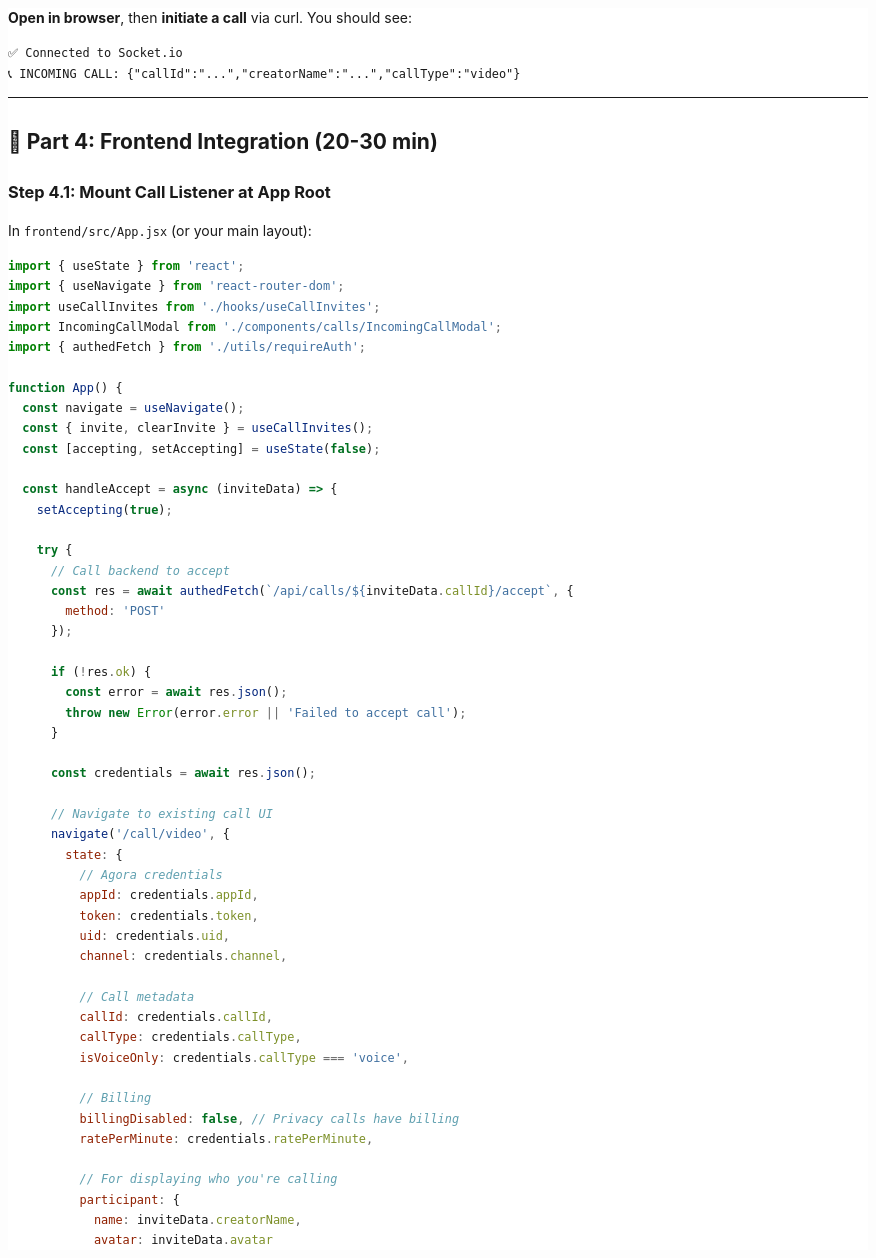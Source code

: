 **Open in browser**, then **initiate a call** via curl. You should see:
```
✅ Connected to Socket.io
📞 INCOMING CALL: {"callId":"...","creatorName":"...","callType":"video"}
```

---

## 🎨 Part 4: Frontend Integration (20-30 min)

### Step 4.1: Mount Call Listener at App Root

In `frontend/src/App.jsx` (or your main layout):

```jsx
import { useState } from 'react';
import { useNavigate } from 'react-router-dom';
import useCallInvites from './hooks/useCallInvites';
import IncomingCallModal from './components/calls/IncomingCallModal';
import { authedFetch } from './utils/requireAuth';

function App() {
  const navigate = useNavigate();
  const { invite, clearInvite } = useCallInvites();
  const [accepting, setAccepting] = useState(false);

  const handleAccept = async (inviteData) => {
    setAccepting(true);

    try {
      // Call backend to accept
      const res = await authedFetch(`/api/calls/${inviteData.callId}/accept`, {
        method: 'POST'
      });

      if (!res.ok) {
        const error = await res.json();
        throw new Error(error.error || 'Failed to accept call');
      }

      const credentials = await res.json();

      // Navigate to existing call UI
      navigate('/call/video', {
        state: {
          // Agora credentials
          appId: credentials.appId,
          token: credentials.token,
          uid: credentials.uid,
          channel: credentials.channel,

          // Call metadata
          callId: credentials.callId,
          callType: credentials.callType,
          isVoiceOnly: credentials.callType === 'voice',

          // Billing
          billingDisabled: false, // Privacy calls have billing
          ratePerMinute: credentials.ratePerMinute,

          // For displaying who you're calling
          participant: {
            name: inviteData.creatorName,
            avatar: inviteData.avatar
```